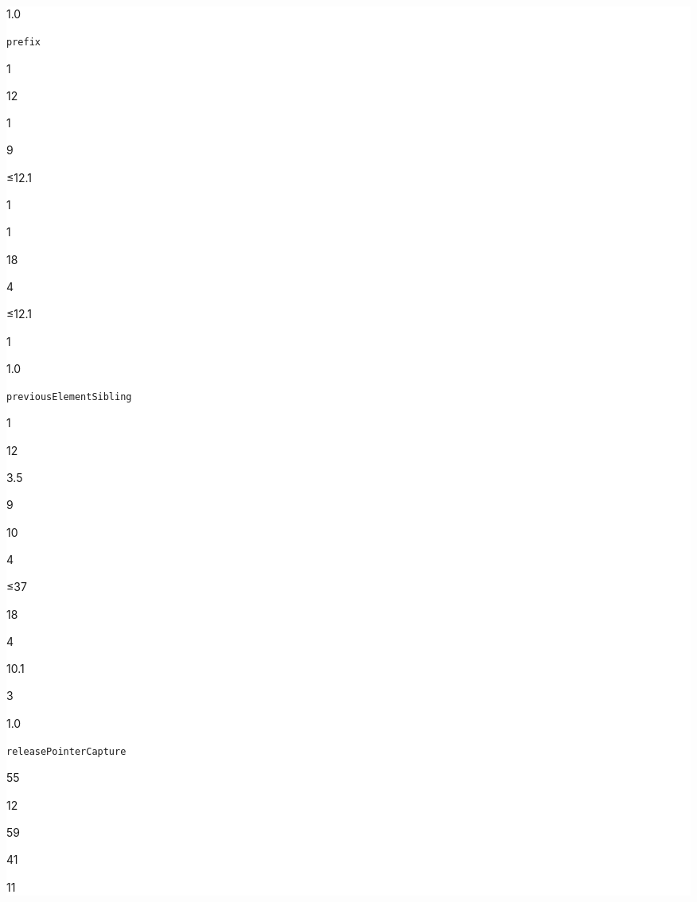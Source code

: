 1.0

`prefix`

1

12

1

9

≤12.1

1

1

18

4

≤12.1

1

1.0

`previousElementSibling`

1

12

3.5

9

10

4

≤37

18

4

10.1

3

1.0

`releasePointerCapture`

55

12

59

41

11
